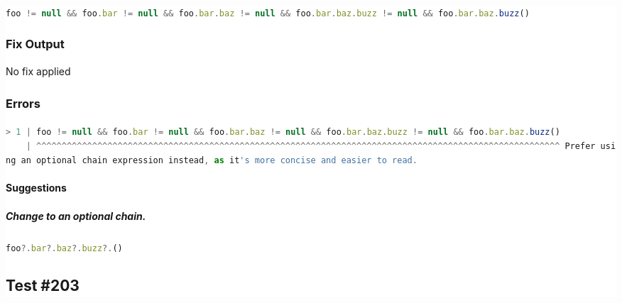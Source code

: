 
```ts
foo != null && foo.bar != null && foo.bar.baz != null && foo.bar.baz.buzz != null && foo.bar.baz.buzz()
```

### Fix Output

No fix applied

### Errors


```ts
> 1 | foo != null && foo.bar != null && foo.bar.baz != null && foo.bar.baz.buzz != null && foo.bar.baz.buzz()
    | ^^^^^^^^^^^^^^^^^^^^^^^^^^^^^^^^^^^^^^^^^^^^^^^^^^^^^^^^^^^^^^^^^^^^^^^^^^^^^^^^^^^^^^^^^^^^^^^^^^^^^^^ Prefer using an optional chain expression instead, as it's more concise and easier to read.
```

#### Suggestions

##### Change to an optional chain.


```ts
foo?.bar?.baz?.buzz?.()
```

## Test #203
